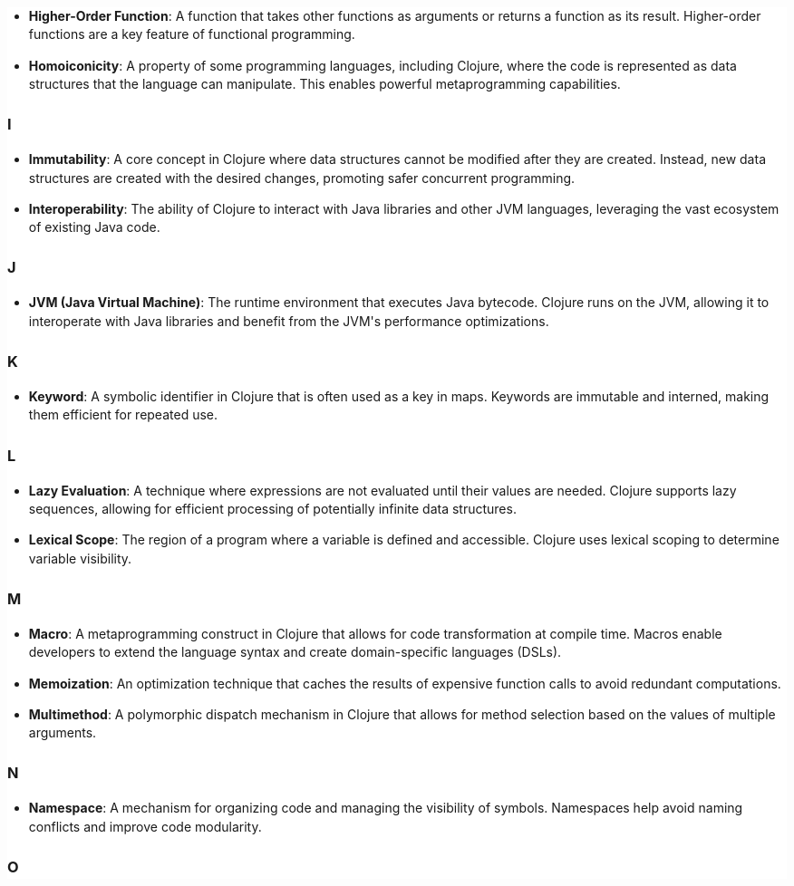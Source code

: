 - **Higher-Order Function**: A function that takes other functions as arguments or returns a function as its result. Higher-order functions are a key feature of functional programming.

- **Homoiconicity**: A property of some programming languages, including Clojure, where the code is represented as data structures that the language can manipulate. This enables powerful metaprogramming capabilities.

### I

- **Immutability**: A core concept in Clojure where data structures cannot be modified after they are created. Instead, new data structures are created with the desired changes, promoting safer concurrent programming.

- **Interoperability**: The ability of Clojure to interact with Java libraries and other JVM languages, leveraging the vast ecosystem of existing Java code.

### J

- **JVM (Java Virtual Machine)**: The runtime environment that executes Java bytecode. Clojure runs on the JVM, allowing it to interoperate with Java libraries and benefit from the JVM's performance optimizations.

### K

- **Keyword**: A symbolic identifier in Clojure that is often used as a key in maps. Keywords are immutable and interned, making them efficient for repeated use.

### L

- **Lazy Evaluation**: A technique where expressions are not evaluated until their values are needed. Clojure supports lazy sequences, allowing for efficient processing of potentially infinite data structures.

- **Lexical Scope**: The region of a program where a variable is defined and accessible. Clojure uses lexical scoping to determine variable visibility.

### M

- **Macro**: A metaprogramming construct in Clojure that allows for code transformation at compile time. Macros enable developers to extend the language syntax and create domain-specific languages (DSLs).

- **Memoization**: An optimization technique that caches the results of expensive function calls to avoid redundant computations.

- **Multimethod**: A polymorphic dispatch mechanism in Clojure that allows for method selection based on the values of multiple arguments.

### N

- **Namespace**: A mechanism for organizing code and managing the visibility of symbols. Namespaces help avoid naming conflicts and improve code modularity.

### O
